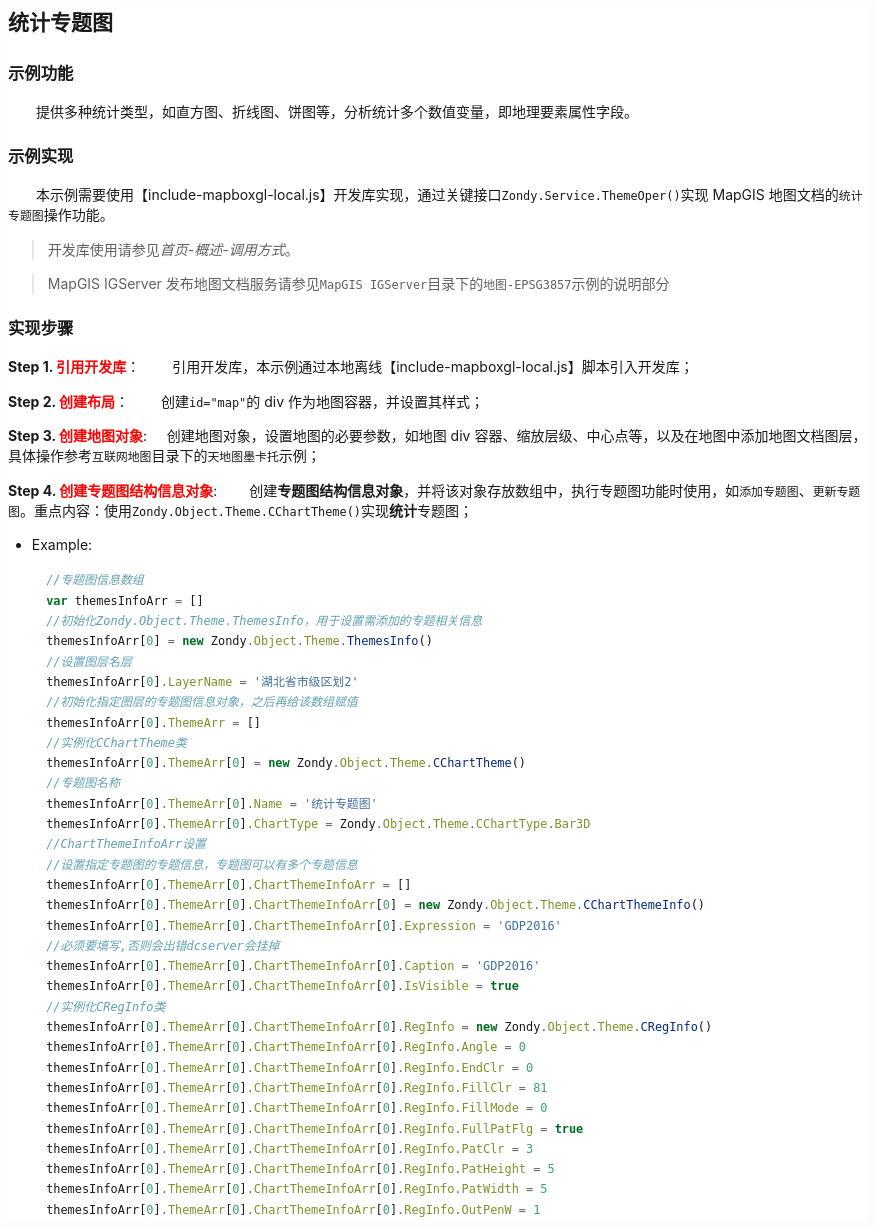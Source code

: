 ## 统计专题图

### 示例功能

&ensp;&ensp;&ensp;&ensp;提供多种统计类型，如直方图、折线图、饼图等，分析统计多个数值变量，即地理要素属性字段。

### 示例实现

&ensp;&ensp;&ensp;&ensp;本示例需要使用【include-mapboxgl-local.js】开发库实现，通过关键接口`Zondy.Service.ThemeOper()`实现 MapGIS 地图文档的`统计专题图`操作功能。

> 开发库使用请参见*首页-概述-调用方式*。

> MapGIS IGServer 发布地图文档服务请参见`MapGIS IGServer`目录下的`地图-EPSG3857`示例的说明部分

### 实现步骤

**Step 1. <font color=red>引用开发库</font>**：
&ensp;&ensp;&ensp;&ensp;引用开发库，本示例通过本地离线【include-mapboxgl-local.js】脚本引入开发库；

**Step 2. <font color=red>创建布局</font>**：
&ensp;&ensp;&ensp;&ensp;创建`id="map"`的 div 作为地图容器，并设置其样式；

**Step 3. <font color=red>创建地图对象</font>**:
&nbsp;&nbsp;&nbsp;&nbsp;创建地图对象，设置地图的必要参数，如地图 div 容器、缩放层级、中心点等，以及在地图中添加地图文档图层，具体操作参考`互联网地图`目录下的`天地图墨卡托`示例；

**Step 4. <font color=red>创建专题图结构信息对象</font>**:
&ensp;&ensp;&ensp;&ensp;创建**专题图结构信息对象**，并将该对象存放数组中，执行专题图功能时使用，如`添加专题图`、`更新专题图`。重点内容：使用`Zondy.Object.Theme.CChartTheme()`实现**统计**专题图；

- Example:

  ```javascript
    //专题图信息数组
    var themesInfoArr = []
    //初始化Zondy.Object.Theme.ThemesInfo，用于设置需添加的专题相关信息
    themesInfoArr[0] = new Zondy.Object.Theme.ThemesInfo()
    //设置图层名层
    themesInfoArr[0].LayerName = '湖北省市级区划2'
    //初始化指定图层的专题图信息对象，之后再给该数组赋值
    themesInfoArr[0].ThemeArr = []
    //实例化CChartTheme类
    themesInfoArr[0].ThemeArr[0] = new Zondy.Object.Theme.CChartTheme()
    //专题图名称
    themesInfoArr[0].ThemeArr[0].Name = '统计专题图'
    themesInfoArr[0].ThemeArr[0].ChartType = Zondy.Object.Theme.CChartType.Bar3D
    //ChartThemeInfoArr设置
    //设置指定专题图的专题信息，专题图可以有多个专题信息
    themesInfoArr[0].ThemeArr[0].ChartThemeInfoArr = []
    themesInfoArr[0].ThemeArr[0].ChartThemeInfoArr[0] = new Zondy.Object.Theme.CChartThemeInfo()
    themesInfoArr[0].ThemeArr[0].ChartThemeInfoArr[0].Expression = 'GDP2016'
    //必须要填写,否则会出错dcserver会挂掉
    themesInfoArr[0].ThemeArr[0].ChartThemeInfoArr[0].Caption = 'GDP2016'
    themesInfoArr[0].ThemeArr[0].ChartThemeInfoArr[0].IsVisible = true
    //实例化CRegInfo类
    themesInfoArr[0].ThemeArr[0].ChartThemeInfoArr[0].RegInfo = new Zondy.Object.Theme.CRegInfo()
    themesInfoArr[0].ThemeArr[0].ChartThemeInfoArr[0].RegInfo.Angle = 0
    themesInfoArr[0].ThemeArr[0].ChartThemeInfoArr[0].RegInfo.EndClr = 0
    themesInfoArr[0].ThemeArr[0].ChartThemeInfoArr[0].RegInfo.FillClr = 81
    themesInfoArr[0].ThemeArr[0].ChartThemeInfoArr[0].RegInfo.FillMode = 0
    themesInfoArr[0].ThemeArr[0].ChartThemeInfoArr[0].RegInfo.FullPatFlg = true
    themesInfoArr[0].ThemeArr[0].ChartThemeInfoArr[0].RegInfo.PatClr = 3
    themesInfoArr[0].ThemeArr[0].ChartThemeInfoArr[0].RegInfo.PatHeight = 5
    themesInfoArr[0].ThemeArr[0].ChartThemeInfoArr[0].RegInfo.PatWidth = 5
    themesInfoArr[0].ThemeArr[0].ChartThemeInfoArr[0].RegInfo.OutPenW = 1
  ```
